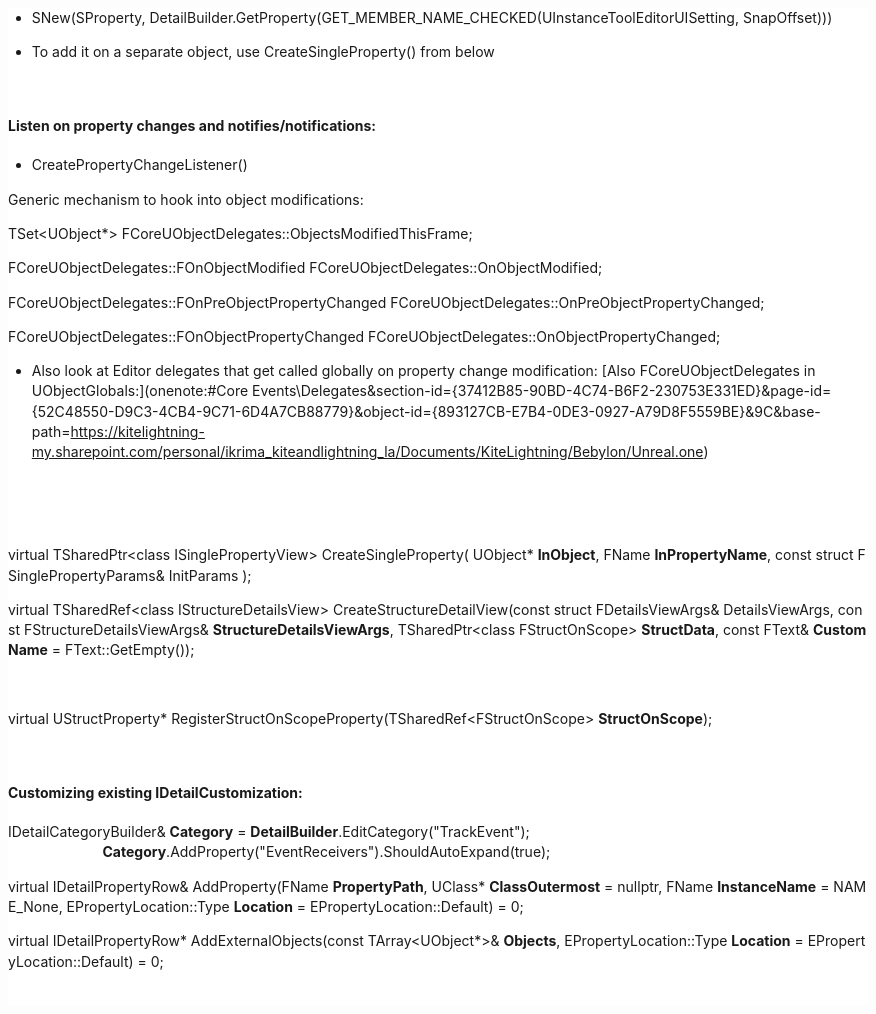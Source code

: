 -   SNew(SProperty, DetailBuilder.GetProperty(GET\_MEMBER\_NAME\_CHECKED(UInstanceToolEditorUISetting, SnapOffset)))

-   To add it on a separate object, use CreateSingleProperty() from below

 

#### **Listen on property changes and notifies/notifications:**



- CreatePropertyChangeListener()

Generic mechanism to hook into object modifications:

TSet<UObject*> FCoreUObjectDelegates::ObjectsModifiedThisFrame;

FCoreUObjectDelegates::FOnObjectModified FCoreUObjectDelegates::OnObjectModified;

FCoreUObjectDelegates::FOnPreObjectPropertyChanged FCoreUObjectDelegates::OnPreObjectPropertyChanged;

FCoreUObjectDelegates::FOnObjectPropertyChanged FCoreUObjectDelegates::OnObjectPropertyChanged;

 

- Also look at Editor delegates      that get called globally on property change modification: [Also FCoreUObjectDelegates in      UObjectGlobals:](onenote:#Core Events\Delegates&section-id={37412B85-90BD-4C74-B6F2-230753E331ED}&page-id={52C48550-D9C3-4CB4-9C71-6D4A7CB88779}&object-id={893127CB-E7B4-0DE3-0927-A79D8F5559BE}&9C&base-path=https://kitelightning-my.sharepoint.com/personal/ikrima_kiteandlightning_la/Documents/KiteLightning/Bebylon/Unreal.one)

 

 

virtual TSharedPtr&lt;class ISinglePropertyView&gt; CreateSingleProperty( UObject\* **InObject**, FName **InPropertyName**, const struct FSinglePropertyParams& InitParams );

virtual TSharedRef&lt;class IStructureDetailsView&gt; CreateStructureDetailView(const struct FDetailsViewArgs& DetailsViewArgs, const FStructureDetailsViewArgs& **StructureDetailsViewArgs**, TSharedPtr&lt;class FStructOnScope&gt; **StructData**, const FText& **CustomName** = FText::GetEmpty());

 

virtual UStructProperty\* RegisterStructOnScopeProperty(TSharedRef&lt;FStructOnScope&gt; **StructOnScope**);

 

#### **Customizing existing IDetailCustomization:**

IDetailCategoryBuilder& **Category** = **DetailBuilder**.EditCategory("TrackEvent");  
                        **Category**.AddProperty("EventReceivers").ShouldAutoExpand(true);

virtual IDetailPropertyRow& AddProperty(FName **PropertyPath**, UClass\* **ClassOutermost** = nullptr, FName **InstanceName** = NAME\_None, EPropertyLocation::Type **Location** = EPropertyLocation::Default) = 0;

virtual IDetailPropertyRow\* AddExternalObjects(const TArray&lt;UObject\*&gt;& **Objects**, EPropertyLocation::Type **Location** = EPropertyLocation::Default) = 0;

 
